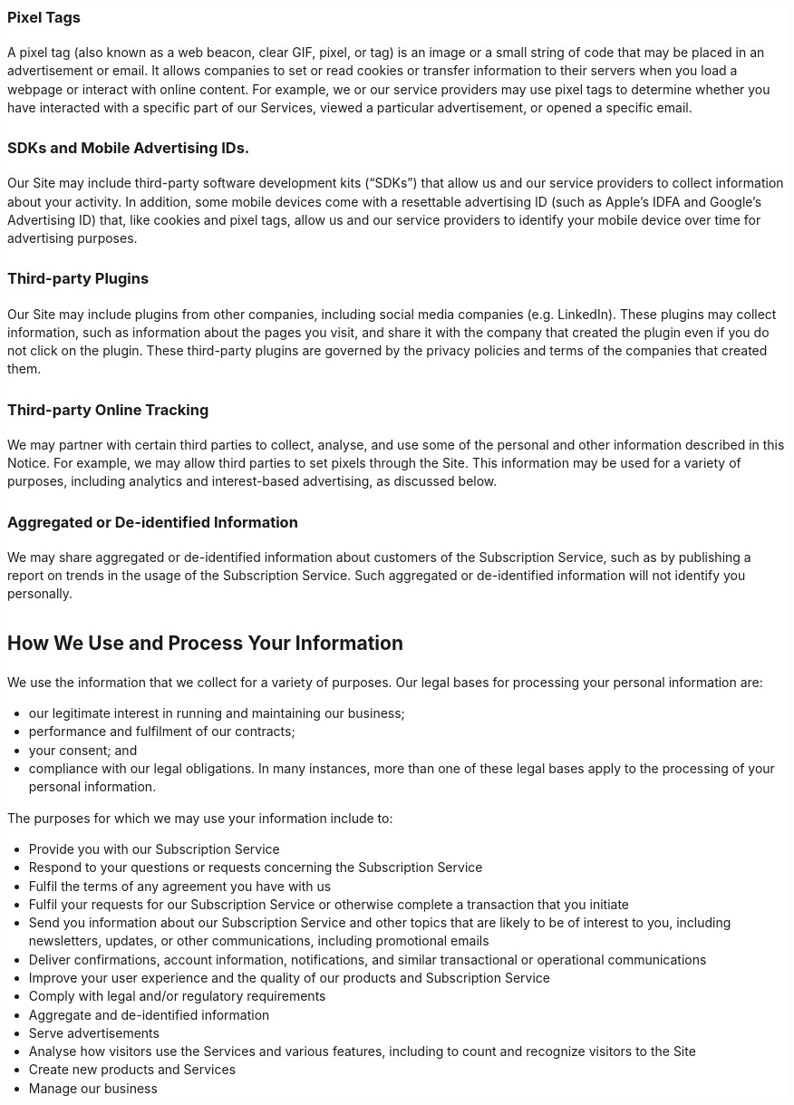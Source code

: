 ### Pixel Tags
A pixel tag (also known as a web beacon, clear GIF, pixel, or tag) is an image or a small string of code that may be placed in an advertisement or email. It allows companies to set or read cookies or transfer information to their servers when you load a webpage or interact with online content. For example, we or our service providers may use pixel tags to determine whether you have interacted with a specific part of our Services, viewed a particular advertisement, or opened a specific email.

### SDKs and Mobile Advertising IDs. 

Our Site may include third-party software development kits (“SDKs”) that allow us and our service providers to collect information about your activity. In addition, some mobile devices come with a resettable advertising ID (such as Apple’s IDFA and Google’s Advertising ID) that, like cookies and pixel tags, allow us and our service providers to identify your mobile device over time for advertising purposes.

### Third-party Plugins
Our Site may include plugins from other companies, including social media companies (e.g. LinkedIn). These plugins may collect information, such as information about the pages you visit, and share it with the company that created the plugin even if you do not click on the plugin. These third-party plugins are governed by the privacy policies and terms of the companies that created them.

### Third-party Online Tracking
We may partner with certain third parties to collect, analyse, and use some of the personal and other information described in this Notice. For example, we may allow third parties to set pixels through the Site. This information may be used for a variety of purposes, including analytics and interest-based advertising, as discussed below.

### Aggregated or De-identified Information
We may share aggregated or de-identified information about customers of the Subscription Service, such as by publishing a report on trends in the usage of the Subscription Service. Such aggregated or de-identified information will not identify you personally.

## How We Use and Process Your Information
We use the information that we collect for a variety of purposes. Our legal bases for processing your personal information are: 

- our legitimate interest in running and maintaining our business; 
- performance and fulfilment of our contracts; 
- your consent; and 
- compliance with our legal obligations. In many instances, more than one of these legal bases apply to the processing of your personal information.

The purposes for which we may use your information include to:

- Provide you with our Subscription Service
- Respond to your questions or requests concerning the Subscription Service
- Fulfil the terms of any agreement you have with us
- Fulfil your requests for our Subscription Service or otherwise complete a transaction that you initiate
- Send you information about our Subscription Service and other topics that are likely to be of interest to you, including newsletters, updates, or other communications, including promotional emails
- Deliver confirmations, account information, notifications, and similar transactional or operational communications
- Improve your user experience and the quality of our products and Subscription Service
- Comply with legal and/or regulatory requirements
- Aggregate and de-identified information
- Serve advertisements
- Analyse how visitors use the Services and various features, including to count and recognize visitors to the Site
- Create new products and Services
- Manage our business
